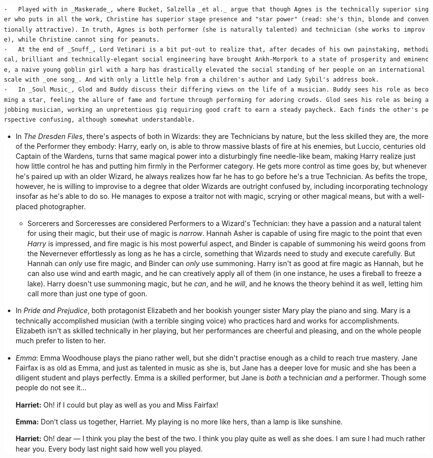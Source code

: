     -   Played with in _Maskerade_, where Bucket, Salzella _et al._ argue that though Agnes is the technically superior singer who puts in all the work, Christine has superior stage presence and "star power" (read: she's thin, blonde and conventionally attractive). In truth, Agnes is both performer (she is naturally talented) and technician (she works to improve), while Christine cannot sing for peanuts.
    -   At the end of _Snuff_, Lord Vetinari is a bit put-out to realize that, after decades of his own painstaking, methodical, brilliant and technically-elegant social engineering have brought Ankh-Morpork to a state of prosperity and eminence, a naive young goblin girl with a harp has drastically elevated the social standing of her people on an international scale with _one song_. And with only a little help from a children's author and Lady Sybil's address book.
    -   In _Soul Music_, Glod and Buddy discuss their differing views on the life of a musician. Buddy sees his role as becoming a star, feeling the allure of fame and fortune through performing for adoring crowds. Glod sees his role as being a jobbing musician, working an unpretentious gig requiring good craft to earn a steady paycheck. Each finds the other's perspective confusing, although somewhat understandable.
-   In _The Dresden Files_, there's aspects of both in Wizards: they are Technicians by nature, but the less skilled they are, the more of the Performer they embody: Harry, early on, is able to throw massive blasts of fire at his enemies, but Luccio, centuries old Captain of the Wardens, turns that same magical power into a disturbingly fine needle-like beam, making Harry realize just how little control he has and putting him firmly in the Performer category. He gets more control as time goes by, but whenever he's paired up with an older Wizard, he always realizes how far he has to go before he's a true Technician. As befits the trope, however, he is willing to improvise to a degree that older Wizards are outright confused by, including incorporating technology insofar as he's able to do so. He manages to expose a traitor not with magic, scrying or other magical means, but with a well-placed photographer.
    -   Sorcerers and Sorceresses are considered Performers to a Wizard's Technician: they have a passion and a natural talent for using their magic, but their use of magic is _narrow_. Hannah Asher is capable of using fire magic to the point that even _Harry_ is impressed, and fire magic is his most powerful aspect, and Binder is capable of summoning his weird goons from the Nevernever effortlessly as long as he has a circle, something that Wizards need to study and execute carefully. But Hannah can _only_ use fire magic, and Binder can _only_ use summoning. Harry isn't as good at fire magic as Hannah, but he can also use wind and earth magic, and he can creatively apply all of them (in one instance, he uses a fireball to freeze a lake). Harry doesn't use summoning magic, but he _can_, and he _will_, and he knows the theory behind it as well, letting him call more than just one type of goon.
-   In _Pride and Prejudice_, both protagonist Elizabeth and her bookish younger sister Mary play the piano and sing. Mary is a technically accomplished musician (with a terrible singing voice) who practices hard and works for accomplishments. Elizabeth isn't as skilled technically in her playing, but her performances are cheerful and pleasing, and on the whole people much prefer to listen to her.
-   _Emma_: Emma Woodhouse plays the piano rather well, but she didn't practise enough as a child to reach true mastery. Jane Fairfax is as old as Emma, and just as talented in music as she is, but Jane has a deeper love for music and she has been a diligent student and plays perfectly. Emma is a skilled performer, but Jane is _both_ a technician _and_ a performer. Though some people do not see it...
    
    **Harriet:** Oh! if I could but play as well as you and Miss Fairfax!
    
    **Emma:** Don’t class us together, Harriet. My playing is no more like hers, than a lamp is like sunshine.
    
    **Harriet:** Oh! dear — I think you play the best of the two. I think you play quite as well as she does. I am sure I had much rather hear you. Every body last night said how well you played.
    